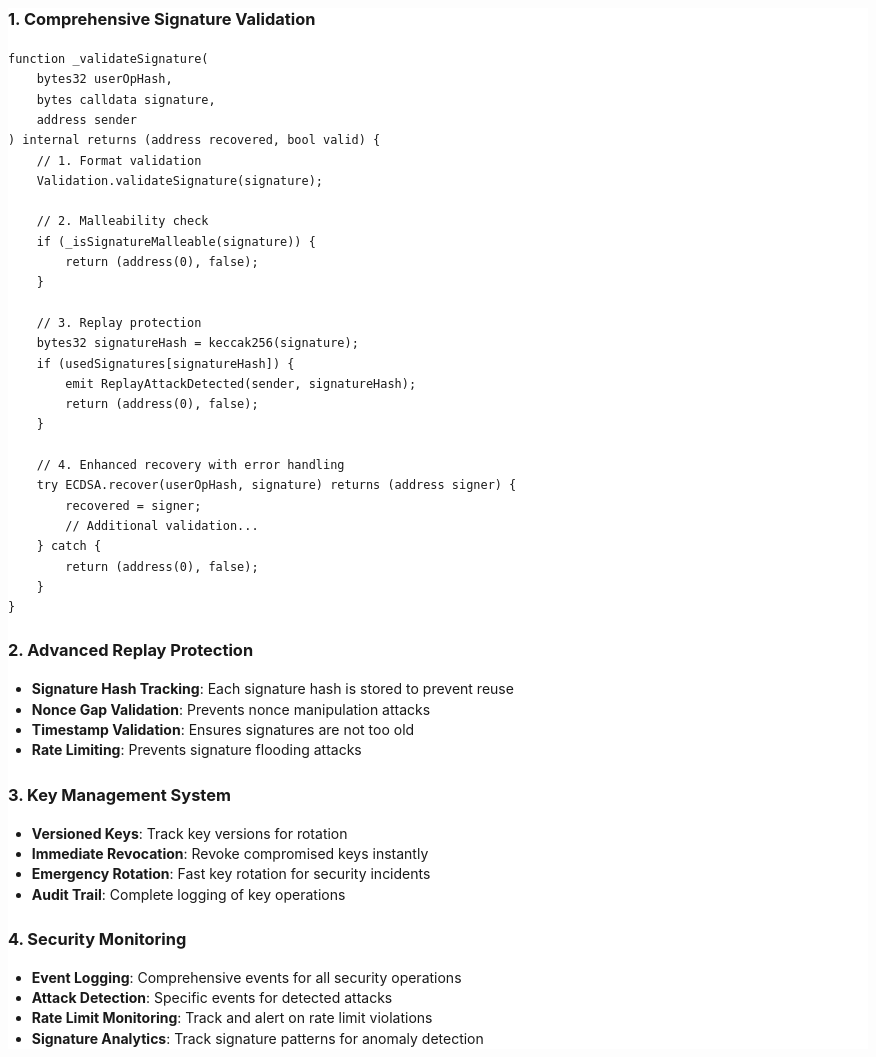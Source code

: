 ### 1. **Comprehensive Signature Validation**

```solidity
function _validateSignature(
    bytes32 userOpHash,
    bytes calldata signature,
    address sender
) internal returns (address recovered, bool valid) {
    // 1. Format validation
    Validation.validateSignature(signature);
    
    // 2. Malleability check
    if (_isSignatureMalleable(signature)) {
        return (address(0), false);
    }
    
    // 3. Replay protection
    bytes32 signatureHash = keccak256(signature);
    if (usedSignatures[signatureHash]) {
        emit ReplayAttackDetected(sender, signatureHash);
        return (address(0), false);
    }
    
    // 4. Enhanced recovery with error handling
    try ECDSA.recover(userOpHash, signature) returns (address signer) {
        recovered = signer;
        // Additional validation...
    } catch {
        return (address(0), false);
    }
}
```

### 2. **Advanced Replay Protection**

- **Signature Hash Tracking**: Each signature hash is stored to prevent reuse
- **Nonce Gap Validation**: Prevents nonce manipulation attacks
- **Timestamp Validation**: Ensures signatures are not too old
- **Rate Limiting**: Prevents signature flooding attacks

### 3. **Key Management System**

- **Versioned Keys**: Track key versions for rotation
- **Immediate Revocation**: Revoke compromised keys instantly
- **Emergency Rotation**: Fast key rotation for security incidents
- **Audit Trail**: Complete logging of key operations

### 4. **Security Monitoring**

- **Event Logging**: Comprehensive events for all security operations
- **Attack Detection**: Specific events for detected attacks
- **Rate Limit Monitoring**: Track and alert on rate limit violations
- **Signature Analytics**: Track signature patterns for anomaly detection
